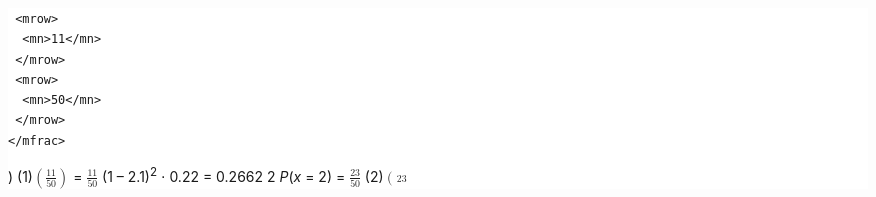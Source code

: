      <mrow>
      <mn>11</mn>
     </mrow>
     <mrow>
      <mn>50</mn>
     </mrow>
    </mfrac>
    
   </mrow>
  <mo>)</mo></mrow>
 </mrow>
</math></td>
  <td>(1)<math xmlns="http://www.w3.org/1998/Math/MathML">
 <mrow>
  <mrow><mo>(</mo>
   <mrow>
    <mfrac>
     <mrow>
      <mn>11</mn>
     </mrow>
     <mrow>
      <mn>50</mn>
     </mrow>
    </mfrac>
    
   </mrow>
  <mo>)</mo></mrow>
 </mrow>
</math> = <math xmlns="http://www.w3.org/1998/Math/MathML">
 <mrow>
  <mfrac>
   <mrow>
    <mn>11</mn>
   </mrow>
   <mrow>
    <mn>50</mn>
   </mrow>
  </mfrac>
 </mrow>
</math></td>
<td>(1 – 2.1)<sup>2</sup> ⋅ 0.22 = 0.2662</td>
  </tr>
  <tr>
    <td>2</td>
    <td><em>P</em>(<em>x</em> = 2) = <math xmlns="http://www.w3.org/1998/Math/MathML">
 <mrow>
  <mfrac>
   <mrow>
    <mn>23</mn>
   </mrow>
   <mrow>
    <mn>50</mn>
   </mrow>
  </mfrac>
 </mrow>
</math></td>
  <td>(2)<math xmlns="http://www.w3.org/1998/Math/MathML">
 <mrow>
  <mrow><mo>(</mo>
   <mrow>
    <mfrac>
     <mrow>
      <mn>23</mn>
     </mrow>